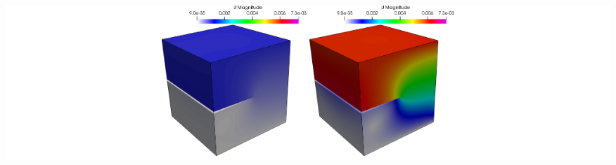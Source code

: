 <p align="center">
  <img src="_images/fracture-mechanics/u3d0.png" width="24%" alt="u3d0">
  <img src="_images/fracture-mechanics/u3d1.png" width="24%" alt="u3d1">